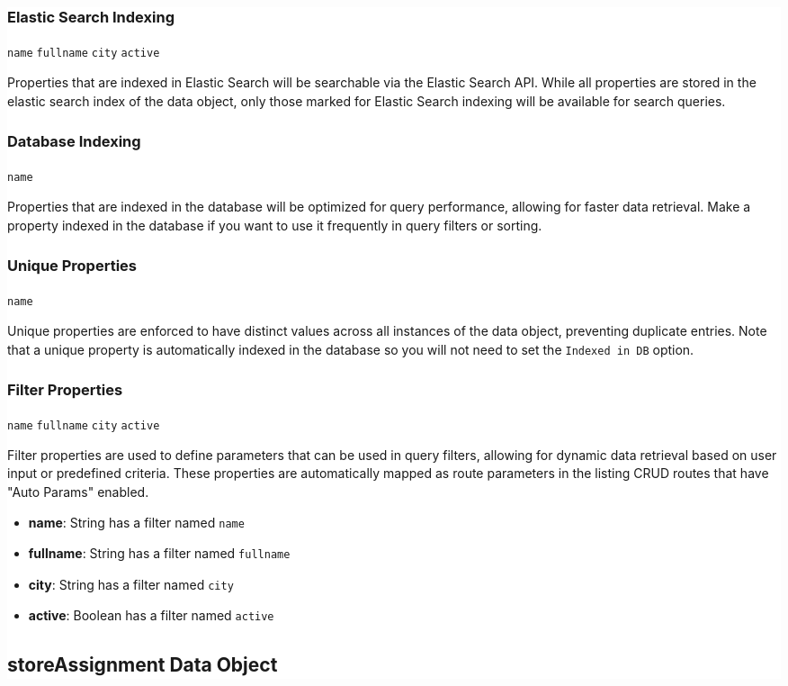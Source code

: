  

 

 

### Elastic Search Indexing

`name` `fullname` `city` `active`

Properties that are indexed in Elastic Search will be searchable via the Elastic Search API. 
While all properties are stored in the elastic search index of the data object, only those marked for Elastic Search indexing will be available for search queries.


### Database Indexing

`name`

Properties that are indexed in the database will be optimized for query performance, allowing for faster data retrieval.
Make a property indexed in the database if you want to use it frequently in query filters or sorting.


### Unique Properties

`name`

Unique properties are enforced to have distinct values across all instances of the data object, preventing duplicate entries.
Note that a unique property is automatically indexed in the database so you will not need to set the `Indexed in DB` option.









### Filter Properties

`name` `fullname` `city` `active`

Filter properties are used to define parameters that can be used in query filters, allowing for dynamic data retrieval based on user input or predefined criteria.
These properties are automatically mapped as route parameters in the listing CRUD routes that have "Auto Params" enabled.

- **name**: String  has a filter named `name`

- **fullname**: String  has a filter named `fullname`

- **city**: String  has a filter named `city`

- **active**: Boolean  has a filter named `active`





## storeAssignment Data Object
